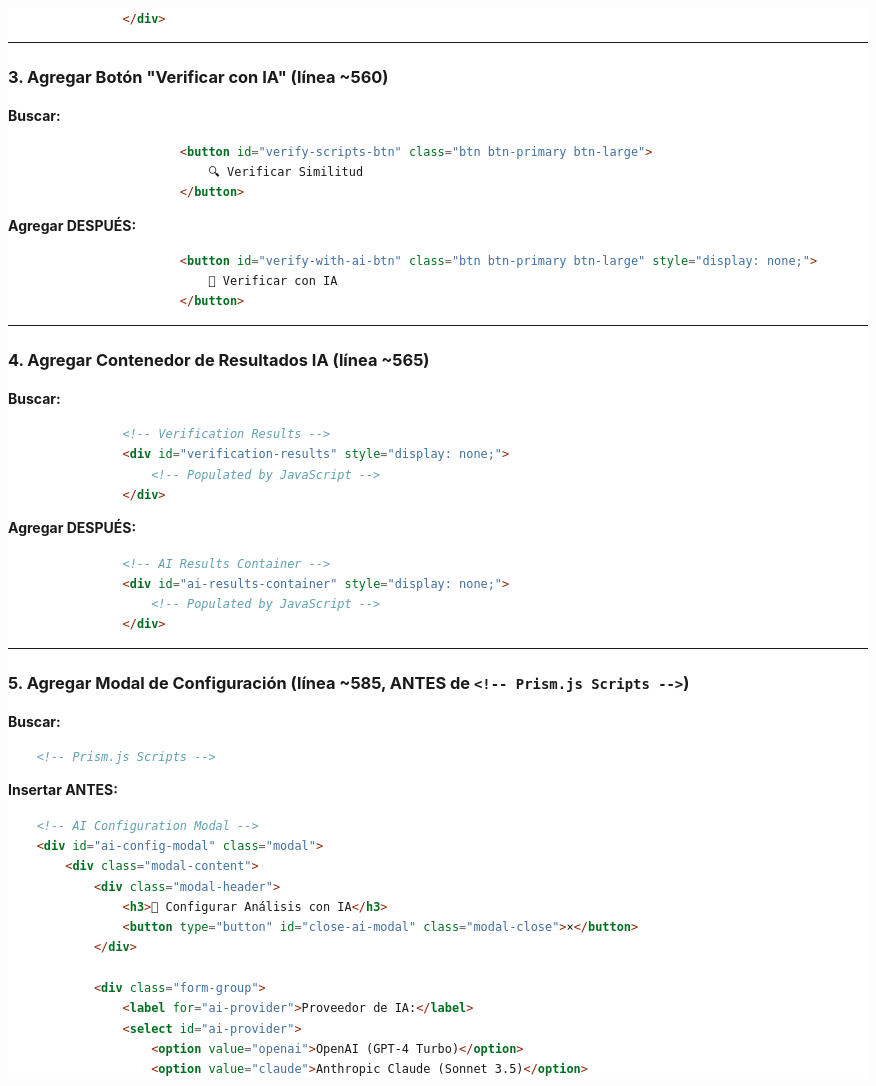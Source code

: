 ```html
                </div>

```

---

### 3. Agregar Botón "Verificar con IA" (línea ~560)

**Buscar:**
```html
                        <button id="verify-scripts-btn" class="btn btn-primary btn-large">
                            🔍 Verificar Similitud
                        </button>
```

**Agregar DESPUÉS:**
```html
                        <button id="verify-with-ai-btn" class="btn btn-primary btn-large" style="display: none;">
                            🤖 Verificar con IA
                        </button>
```

---

### 4. Agregar Contenedor de Resultados IA (línea ~565)

**Buscar:**
```html
                <!-- Verification Results -->
                <div id="verification-results" style="display: none;">
                    <!-- Populated by JavaScript -->
                </div>
```

**Agregar DESPUÉS:**
```html
                <!-- AI Results Container -->
                <div id="ai-results-container" style="display: none;">
                    <!-- Populated by JavaScript -->
                </div>
```

---

### 5. Agregar Modal de Configuración (línea ~585, ANTES de `<!-- Prism.js Scripts -->`)

**Buscar:**
```html
    <!-- Prism.js Scripts -->
```

**Insertar ANTES:**
```html
    <!-- AI Configuration Modal -->
    <div id="ai-config-modal" class="modal">
        <div class="modal-content">
            <div class="modal-header">
                <h3>🤖 Configurar Análisis con IA</h3>
                <button type="button" id="close-ai-modal" class="modal-close">×</button>
            </div>

            <div class="form-group">
                <label for="ai-provider">Proveedor de IA:</label>
                <select id="ai-provider">
                    <option value="openai">OpenAI (GPT-4 Turbo)</option>
                    <option value="claude">Anthropic Claude (Sonnet 3.5)</option>
```